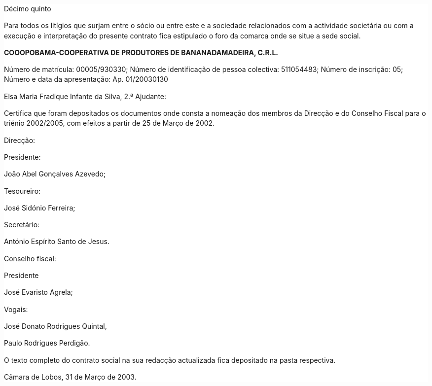 
Décimo quinto


Para todos os litígios que surjam entre o sócio ou entre
este e a sociedade relacionados com a actividade societária
ou com a execução e interpretação do presente contrato fica
estipulado o foro da comarca onde se situe a sede social.


**COOOPOBAMA-COOPERATIVA DE PRODUTORES DE
BANANADAMADEIRA, C.R.L.**


Número de matrícula: 00005/930330;
Número de identificação de pessoa colectiva: 511054483;
Número de inscrição: 05;
Número e data da apresentação: Ap. 01/20030130


Elsa Maria Fradique Infante da Silva, 2.ª Ajudante:


Certifica que foram depositados os documentos onde
consta a nomeação dos membros da Direcção e do Conselho
Fiscal para o triénio 2002/2005, com efeitos a partir de 25 de
Março de 2002.


Direcção:


Presidente:

  João Abel Gonçalves Azevedo;


Tesoureiro:

  José Sidónio Ferreira;


Secretário:

  António Espírito Santo de Jesus.


Conselho fiscal:


Presidente

  José Evaristo Agrela;


Vogais:

  José Donato Rodrigues Quintal,

  Paulo Rodrigues Perdigão.


O texto completo do contrato social na sua redacção
actualizada fica depositado na pasta respectiva.


Câmara de Lobos, 31 de Março de 2003.
